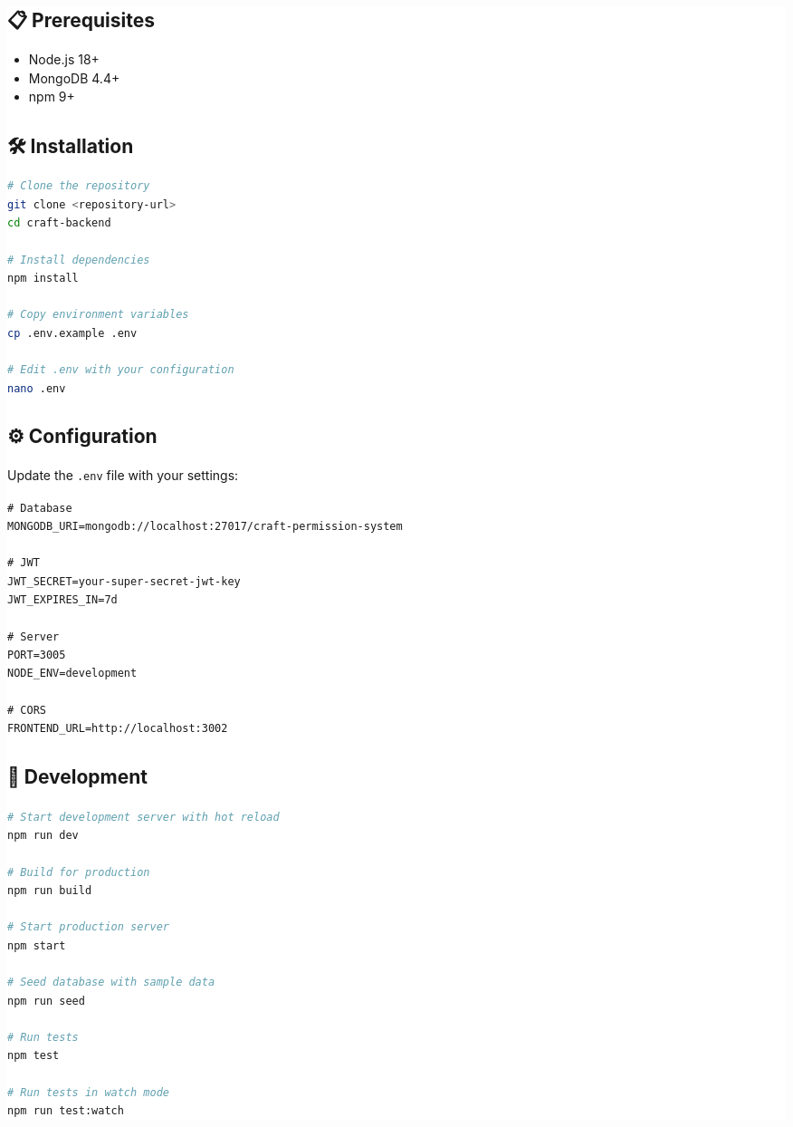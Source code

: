 ## 📋 Prerequisites

- Node.js 18+ 
- MongoDB 4.4+
- npm 9+

## 🛠️ Installation

```bash
# Clone the repository
git clone <repository-url>
cd craft-backend

# Install dependencies
npm install

# Copy environment variables
cp .env.example .env

# Edit .env with your configuration
nano .env
```

## ⚙️ Configuration

Update the `.env` file with your settings:

```env
# Database
MONGODB_URI=mongodb://localhost:27017/craft-permission-system

# JWT
JWT_SECRET=your-super-secret-jwt-key
JWT_EXPIRES_IN=7d

# Server
PORT=3005
NODE_ENV=development

# CORS
FRONTEND_URL=http://localhost:3002
```

## 🚀 Development

```bash
# Start development server with hot reload
npm run dev

# Build for production
npm run build

# Start production server
npm start

# Seed database with sample data
npm run seed

# Run tests
npm test

# Run tests in watch mode
npm run test:watch

```